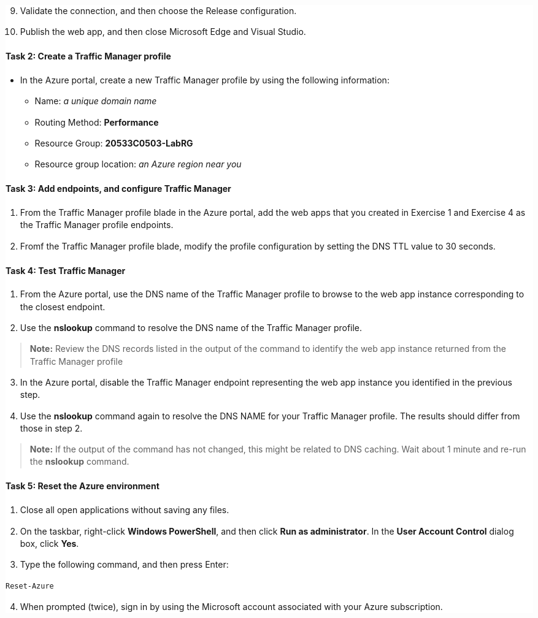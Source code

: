 9. Validate the connection, and then choose the Release configuration.

10. Publish the web app, and then close Microsoft Edge and Visual Studio.



#### Task 2: Create a Traffic Manager profile
  
- In the Azure portal, create a new Traffic Manager profile by using the following information:


  - Name: _a unique domain name_

  - Routing Method: **Performance**

  - Resource Group: **20533C0503-LabRG**

  - Resource group location: _an Azure region near you_

#### Task 3: Add endpoints, and configure Traffic Manager
  
1. From the Traffic Manager profile blade in the Azure portal, add the web apps that you created in Exercise 1 and Exercise 4 as the Traffic Manager profile endpoints.

2. Fromf the Traffic Manager profile blade, modify the profile configuration by setting the DNS TTL value to 30 seconds.



#### Task 4: Test Traffic Manager
  
1. From the Azure portal, use the DNS name of the Traffic Manager profile to browse to the web app instance corresponding to the closest endpoint.

2. Use the **nslookup** command to resolve the DNS name of the Traffic Manager profile.
> **Note:** Review the DNS records listed in the output of the command to identify the web app instance returned from the Traffic Manager profile

3. In the Azure portal, disable the Traffic Manager endpoint representing the web app instance you identified in the previous step.

4. Use the **nslookup** command again to resolve the DNS NAME for your Traffic Manager profile. The results should differ from those in step 2.
> **Note:** If the output of the command has not changed, this might be related to DNS caching. Wait about 1 minute and re-run the **nslookup** command.


#### Task 5: Reset the Azure environment
  
1. Close all open applications without saving any files.

2. On the taskbar, right-click **Windows PowerShell**, and then click **Run as administrator**. In the **User Account Control** dialog box, click **Yes**.

3. Type the following command, and then press Enter:

  ```
  Reset-Azure
  ```

4. When prompted (twice), sign in by using the Microsoft account associated with your Azure subscription.
